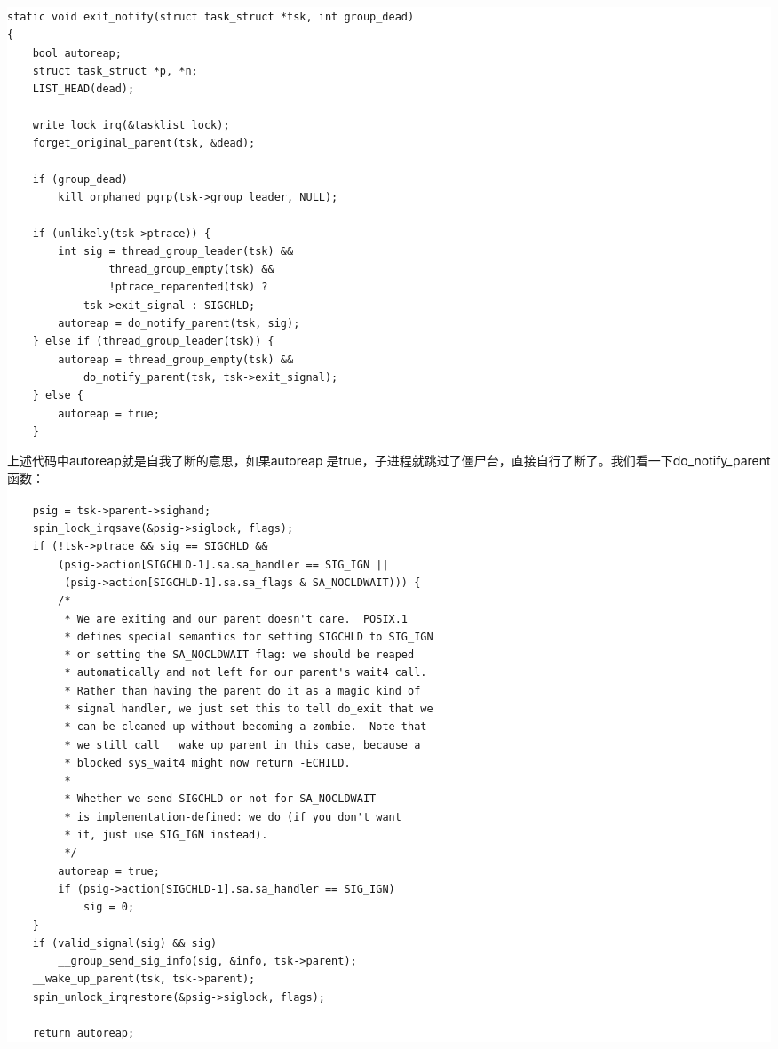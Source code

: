 ```
static void exit_notify(struct task_struct *tsk, int group_dead)
{
	bool autoreap;
	struct task_struct *p, *n;
	LIST_HEAD(dead);

	write_lock_irq(&tasklist_lock);
	forget_original_parent(tsk, &dead);

	if (group_dead)
		kill_orphaned_pgrp(tsk->group_leader, NULL);

	if (unlikely(tsk->ptrace)) {
		int sig = thread_group_leader(tsk) &&
				thread_group_empty(tsk) &&
				!ptrace_reparented(tsk) ?
			tsk->exit_signal : SIGCHLD;
		autoreap = do_notify_parent(tsk, sig);
	} else if (thread_group_leader(tsk)) {
		autoreap = thread_group_empty(tsk) &&
			do_notify_parent(tsk, tsk->exit_signal);
	} else {
		autoreap = true;
	}

```

上述代码中autoreap就是自我了断的意思，如果autoreap 是true，子进程就跳过了僵尸台，直接自行了断了。我们看一下do\_notify\_parent函数：

```
	psig = tsk->parent->sighand;
	spin_lock_irqsave(&psig->siglock, flags);
	if (!tsk->ptrace && sig == SIGCHLD &&
	    (psig->action[SIGCHLD-1].sa.sa_handler == SIG_IGN ||
	     (psig->action[SIGCHLD-1].sa.sa_flags & SA_NOCLDWAIT))) {
		/*
		 * We are exiting and our parent doesn't care.  POSIX.1
		 * defines special semantics for setting SIGCHLD to SIG_IGN
		 * or setting the SA_NOCLDWAIT flag: we should be reaped
		 * automatically and not left for our parent's wait4 call.
		 * Rather than having the parent do it as a magic kind of
		 * signal handler, we just set this to tell do_exit that we
		 * can be cleaned up without becoming a zombie.  Note that
		 * we still call __wake_up_parent in this case, because a
		 * blocked sys_wait4 might now return -ECHILD.
		 *
		 * Whether we send SIGCHLD or not for SA_NOCLDWAIT
		 * is implementation-defined: we do (if you don't want
		 * it, just use SIG_IGN instead).
		 */
		autoreap = true;
		if (psig->action[SIGCHLD-1].sa.sa_handler == SIG_IGN)
			sig = 0;
	}
	if (valid_signal(sig) && sig)
		__group_send_sig_info(sig, &info, tsk->parent);
	__wake_up_parent(tsk, tsk->parent);
	spin_unlock_irqrestore(&psig->siglock, flags);

	return autoreap;
```
